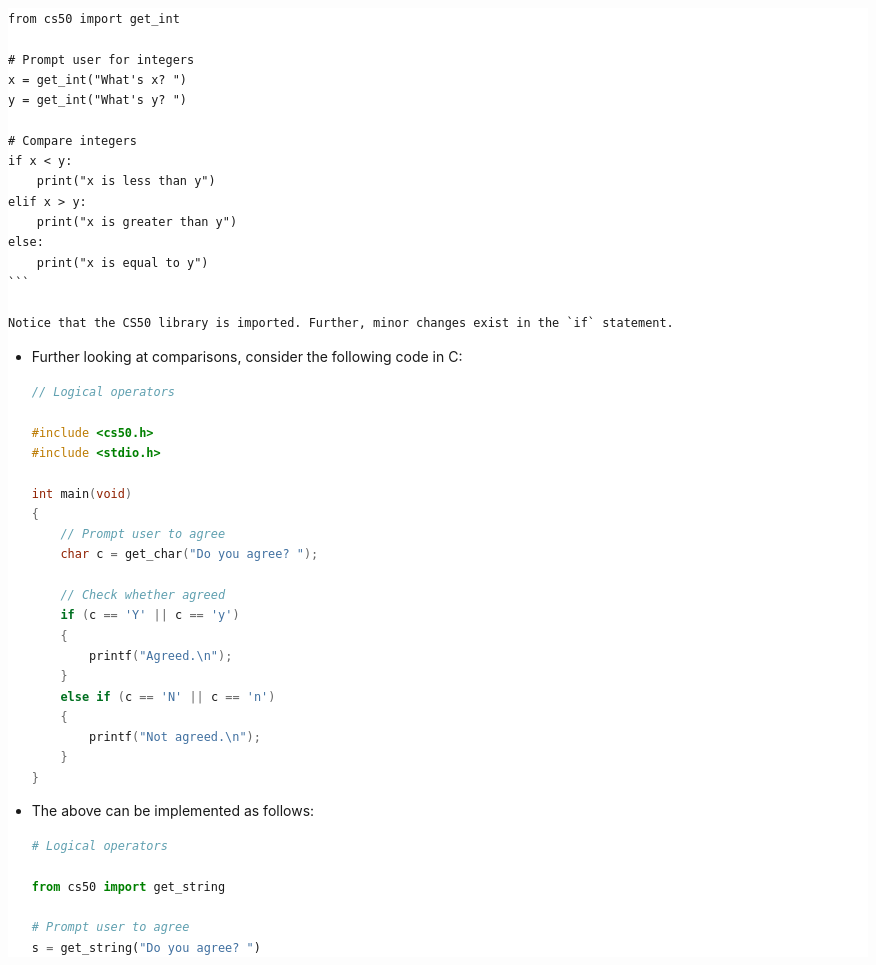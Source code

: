     from cs50 import get_int
    
    # Prompt user for integers
    x = get_int("What's x? ")
    y = get_int("What's y? ")
    
    # Compare integers
    if x < y:
        print("x is less than y")
    elif x > y:
        print("x is greater than y")
    else:
        print("x is equal to y")
    ```
    
    Notice that the CS50 library is imported. Further, minor changes exist in the `if` statement.
    
- Further looking at comparisons, consider the following code in C:
    
    ```c
    // Logical operators
    
    #include <cs50.h>
    #include <stdio.h>
    
    int main(void)
    {
        // Prompt user to agree
        char c = get_char("Do you agree? ");
    
        // Check whether agreed
        if (c == 'Y' || c == 'y')
        {
            printf("Agreed.\n");
        }
        else if (c == 'N' || c == 'n')
        {
            printf("Not agreed.\n");
        }
    }
    ```
    
- The above can be implemented as follows:
    
    ```python
    # Logical operators
    
    from cs50 import get_string
    
    # Prompt user to agree
    s = get_string("Do you agree? ")
    